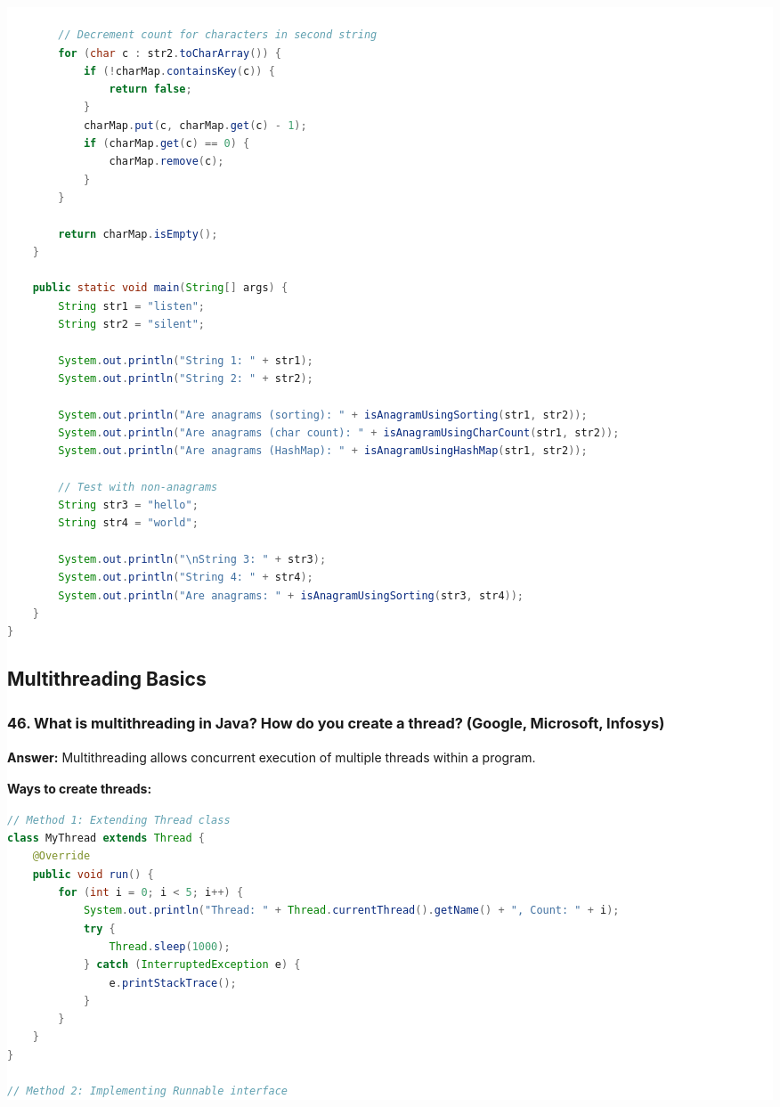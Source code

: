 ```java
        
        // Decrement count for characters in second string
        for (char c : str2.toCharArray()) {
            if (!charMap.containsKey(c)) {
                return false;
            }
            charMap.put(c, charMap.get(c) - 1);
            if (charMap.get(c) == 0) {
                charMap.remove(c);
            }
        }
        
        return charMap.isEmpty();
    }
    
    public static void main(String[] args) {
        String str1 = "listen";
        String str2 = "silent";
        
        System.out.println("String 1: " + str1);
        System.out.println("String 2: " + str2);
        
        System.out.println("Are anagrams (sorting): " + isAnagramUsingSorting(str1, str2));
        System.out.println("Are anagrams (char count): " + isAnagramUsingCharCount(str1, str2));
        System.out.println("Are anagrams (HashMap): " + isAnagramUsingHashMap(str1, str2));
        
        // Test with non-anagrams
        String str3 = "hello";
        String str4 = "world";
        
        System.out.println("\nString 3: " + str3);
        System.out.println("String 4: " + str4);
        System.out.println("Are anagrams: " + isAnagramUsingSorting(str3, str4));
    }
}
```

## Multithreading Basics

### 46. What is multithreading in Java? How do you create a thread? (Google, Microsoft, Infosys)

**Answer:**
Multithreading allows concurrent execution of multiple threads within a program.

**Ways to create threads:**

```java
// Method 1: Extending Thread class
class MyThread extends Thread {
    @Override
    public void run() {
        for (int i = 0; i < 5; i++) {
            System.out.println("Thread: " + Thread.currentThread().getName() + ", Count: " + i);
            try {
                Thread.sleep(1000);
            } catch (InterruptedException e) {
                e.printStackTrace();
            }
        }
    }
}

// Method 2: Implementing Runnable interface
```